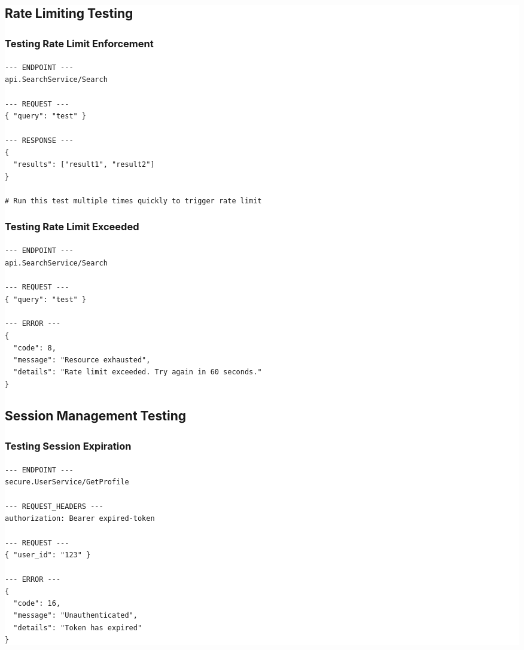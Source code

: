 ## Rate Limiting Testing

### Testing Rate Limit Enforcement

```gctf
--- ENDPOINT ---
api.SearchService/Search

--- REQUEST ---
{ "query": "test" }

--- RESPONSE ---
{
  "results": ["result1", "result2"]
}

# Run this test multiple times quickly to trigger rate limit
```

### Testing Rate Limit Exceeded

```gctf
--- ENDPOINT ---
api.SearchService/Search

--- REQUEST ---
{ "query": "test" }

--- ERROR ---
{
  "code": 8,
  "message": "Resource exhausted",
  "details": "Rate limit exceeded. Try again in 60 seconds."
}
```

## Session Management Testing

### Testing Session Expiration

```gctf
--- ENDPOINT ---
secure.UserService/GetProfile

--- REQUEST_HEADERS ---
authorization: Bearer expired-token

--- REQUEST ---
{ "user_id": "123" }

--- ERROR ---
{
  "code": 16,
  "message": "Unauthenticated",
  "details": "Token has expired"
}
```
